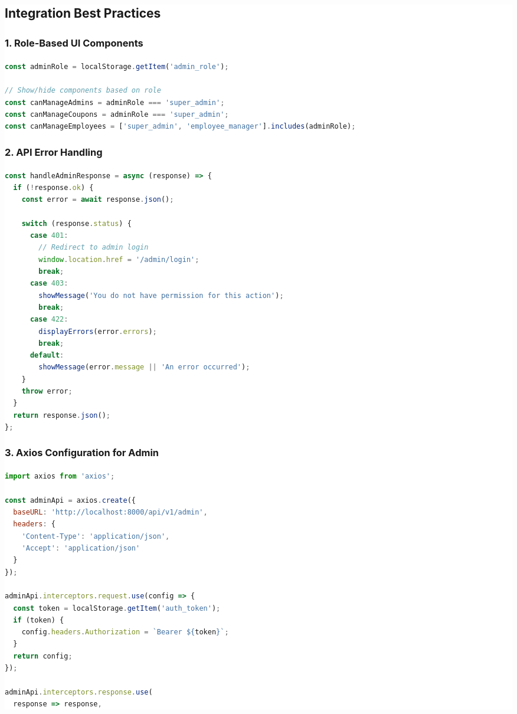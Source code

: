 
## Integration Best Practices

### 1. Role-Based UI Components

```javascript
const adminRole = localStorage.getItem('admin_role');

// Show/hide components based on role
const canManageAdmins = adminRole === 'super_admin';
const canManageCoupons = adminRole === 'super_admin';
const canManageEmployees = ['super_admin', 'employee_manager'].includes(adminRole);
```

### 2. API Error Handling

```javascript
const handleAdminResponse = async (response) => {
  if (!response.ok) {
    const error = await response.json();

    switch (response.status) {
      case 401:
        // Redirect to admin login
        window.location.href = '/admin/login';
        break;
      case 403:
        showMessage('You do not have permission for this action');
        break;
      case 422:
        displayErrors(error.errors);
        break;
      default:
        showMessage(error.message || 'An error occurred');
    }
    throw error;
  }
  return response.json();
};
```

### 3. Axios Configuration for Admin

```javascript
import axios from 'axios';

const adminApi = axios.create({
  baseURL: 'http://localhost:8000/api/v1/admin',
  headers: {
    'Content-Type': 'application/json',
    'Accept': 'application/json'
  }
});

adminApi.interceptors.request.use(config => {
  const token = localStorage.getItem('auth_token');
  if (token) {
    config.headers.Authorization = `Bearer ${token}`;
  }
  return config;
});

adminApi.interceptors.response.use(
  response => response,
```